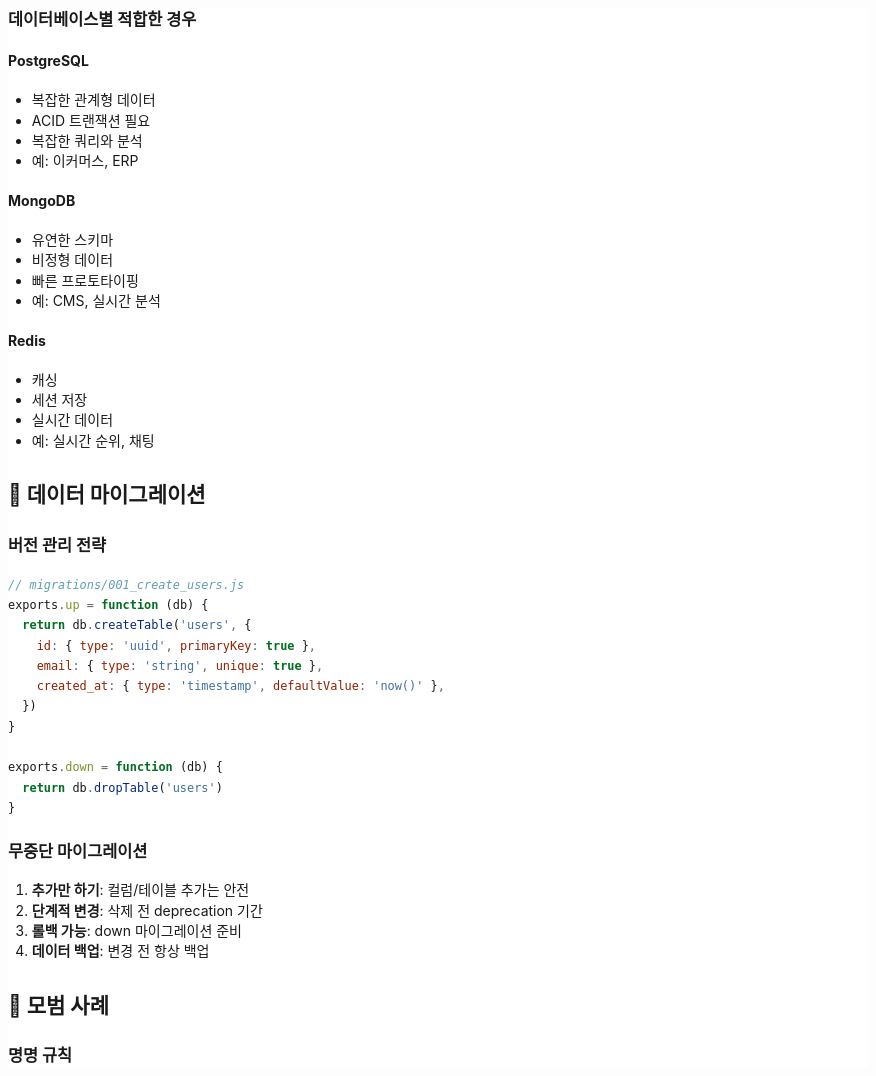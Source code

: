### 데이터베이스별 적합한 경우

#### PostgreSQL

- 복잡한 관계형 데이터
- ACID 트랜잭션 필요
- 복잡한 쿼리와 분석
- 예: 이커머스, ERP

#### MongoDB

- 유연한 스키마
- 비정형 데이터
- 빠른 프로토타이핑
- 예: CMS, 실시간 분석

#### Redis

- 캐싱
- 세션 저장
- 실시간 데이터
- 예: 실시간 순위, 채팅

## 🔄 데이터 마이그레이션

### 버전 관리 전략

```javascript
// migrations/001_create_users.js
exports.up = function (db) {
  return db.createTable('users', {
    id: { type: 'uuid', primaryKey: true },
    email: { type: 'string', unique: true },
    created_at: { type: 'timestamp', defaultValue: 'now()' },
  })
}

exports.down = function (db) {
  return db.dropTable('users')
}
```

### 무중단 마이그레이션

1. **추가만 하기**: 컬럼/테이블 추가는 안전
2. **단계적 변경**: 삭제 전 deprecation 기간
3. **롤백 가능**: down 마이그레이션 준비
4. **데이터 백업**: 변경 전 항상 백업

## 📐 모범 사례

### 명명 규칙
